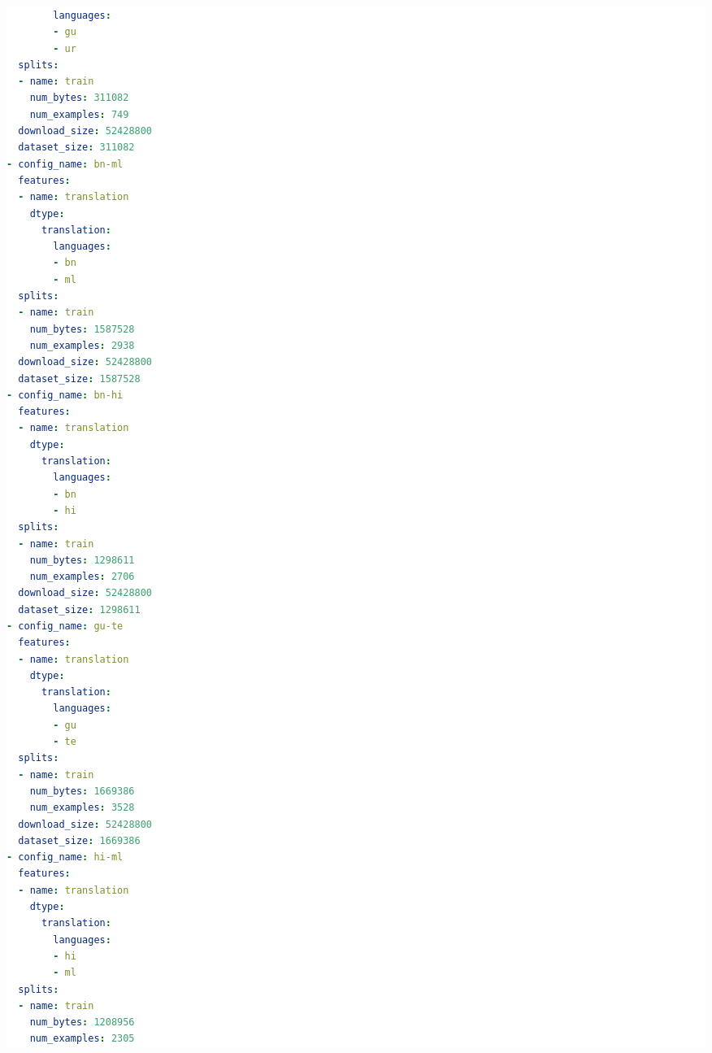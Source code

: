 ```yaml
        languages:
        - gu
        - ur
  splits:
  - name: train
    num_bytes: 311082
    num_examples: 749
  download_size: 52428800
  dataset_size: 311082
- config_name: bn-ml
  features:
  - name: translation
    dtype:
      translation:
        languages:
        - bn
        - ml
  splits:
  - name: train
    num_bytes: 1587528
    num_examples: 2938
  download_size: 52428800
  dataset_size: 1587528
- config_name: bn-hi
  features:
  - name: translation
    dtype:
      translation:
        languages:
        - bn
        - hi
  splits:
  - name: train
    num_bytes: 1298611
    num_examples: 2706
  download_size: 52428800
  dataset_size: 1298611
- config_name: gu-te
  features:
  - name: translation
    dtype:
      translation:
        languages:
        - gu
        - te
  splits:
  - name: train
    num_bytes: 1669386
    num_examples: 3528
  download_size: 52428800
  dataset_size: 1669386
- config_name: hi-ml
  features:
  - name: translation
    dtype:
      translation:
        languages:
        - hi
        - ml
  splits:
  - name: train
    num_bytes: 1208956
    num_examples: 2305
```